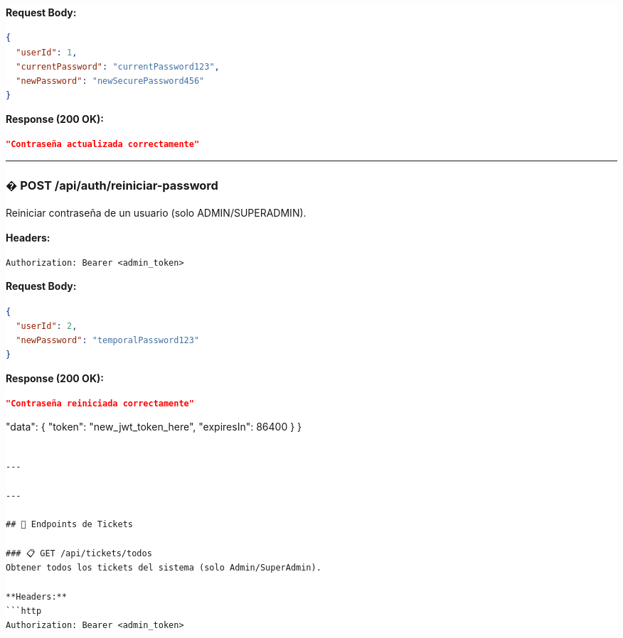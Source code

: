 **Request Body:**
```json
{
  "userId": 1,
  "currentPassword": "currentPassword123",
  "newPassword": "newSecurePassword456"
}
```

**Response (200 OK):**
```json
"Contraseña actualizada correctamente"
```

---

### � POST /api/auth/reiniciar-password
Reiniciar contraseña de un usuario (solo ADMIN/SUPERADMIN).

**Headers:**
```http
Authorization: Bearer <admin_token>
```

**Request Body:**
```json
{
  "userId": 2,
  "newPassword": "temporalPassword123"
}
```

**Response (200 OK):**
```json
"Contraseña reiniciada correctamente"
```
  "data": {
    "token": "new_jwt_token_here",
    "expiresIn": 86400
  }
}
```

---

---

## 🎫 Endpoints de Tickets

### 📋 GET /api/tickets/todos
Obtener todos los tickets del sistema (solo Admin/SuperAdmin).

**Headers:**
```http
Authorization: Bearer <admin_token>
```
